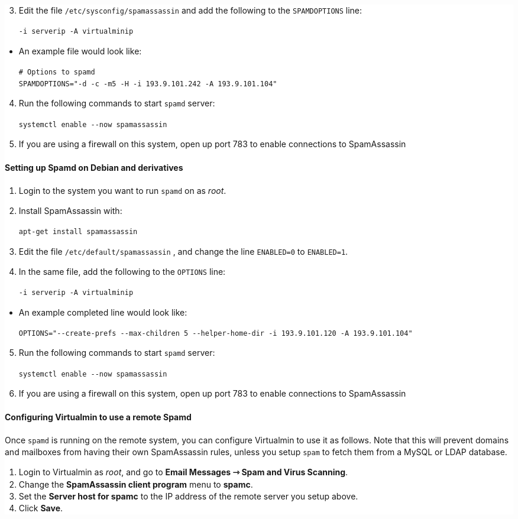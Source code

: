  3. Edit the file `/etc/sysconfig/spamassassin` and add the following to the `SPAMDOPTIONS` line:
    ```text
    -i serverip -A virtualminip
    ```
 * An example file would look like:
    ```text
    # Options to spamd
    SPAMDOPTIONS="-d -c -m5 -H -i 193.9.101.242 -A 193.9.101.104"
    ```

 4. Run the following commands to start `spamd` server:
    ```text
    systemctl enable --now spamassassin
    ```

 5. If you are using a firewall on this system, open up port 783 to enable connections to SpamAssassin

#### Setting up Spamd on Debian and derivatives
 1. Login to the system you want to run `spamd` on as _root_.
 2. Install SpamAssassin with:
    ```text
    apt-get install spamassassin
    ```

 3. Edit the file `/etc/default/spamassassin` , and change the line `ENABLED=0` to `ENABLED=1`.
 4. In the same file, add the following to the `OPTIONS` line:
    ```text
    -i serverip -A virtualminip
    ```
 * An example completed line would look like:
    ```text
    OPTIONS="--create-prefs --max-children 5 --helper-home-dir -i 193.9.101.120 -A 193.9.101.104"
    ```

 5. Run the following commands to start `spamd` server:
    ```text
    systemctl enable --now spamassassin
    ```

1. If you are using a firewall on this system, open up port 783 to enable connections to SpamAssassin

#### Configuring Virtualmin to use a remote Spamd
Once `spamd` is running on the remote system, you can configure Virtualmin to use it as follows. Note that this will prevent domains and mailboxes from having their own SpamAssassin rules, unless you setup `spam` to fetch them from a MySQL or LDAP database.

 1. Login to Virtualmin as _root_, and go to **Email Messages ⇾ Spam and Virus Scanning**.
 2. Change the **SpamAssassin client program** menu to **spamc**.
 3. Set the **Server host for spamc** to the IP address of the remote server you setup above.
 4. Click **Save**.
